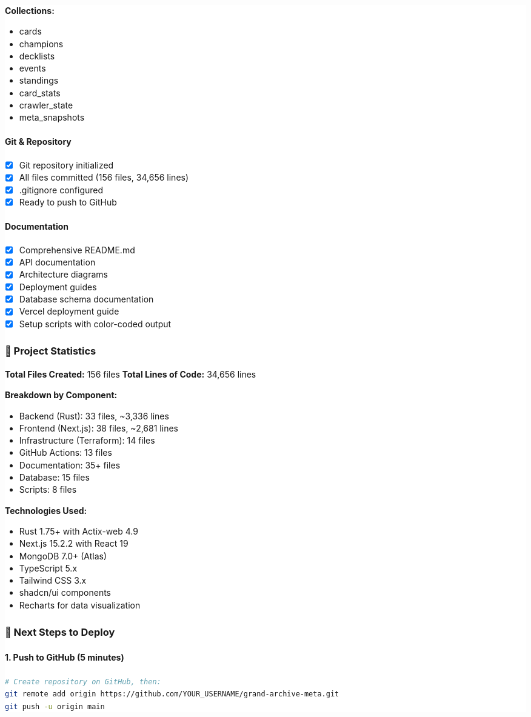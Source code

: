 **Collections:**
- cards
- champions
- decklists
- events
- standings
- card_stats
- crawler_state
- meta_snapshots

#### Git & Repository
- [x] Git repository initialized
- [x] All files committed (156 files, 34,656 lines)
- [x] .gitignore configured
- [x] Ready to push to GitHub

#### Documentation
- [x] Comprehensive README.md
- [x] API documentation
- [x] Architecture diagrams
- [x] Deployment guides
- [x] Database schema documentation
- [x] Vercel deployment guide
- [x] Setup scripts with color-coded output

### 📁 Project Statistics

**Total Files Created:** 156 files
**Total Lines of Code:** 34,656 lines

**Breakdown by Component:**
- Backend (Rust): 33 files, ~3,336 lines
- Frontend (Next.js): 38 files, ~2,681 lines
- Infrastructure (Terraform): 14 files
- GitHub Actions: 13 files
- Documentation: 35+ files
- Database: 15 files
- Scripts: 8 files

**Technologies Used:**
- Rust 1.75+ with Actix-web 4.9
- Next.js 15.2.2 with React 19
- MongoDB 7.0+ (Atlas)
- TypeScript 5.x
- Tailwind CSS 3.x
- shadcn/ui components
- Recharts for data visualization

### 🚀 Next Steps to Deploy

#### 1. Push to GitHub (5 minutes)

```bash
# Create repository on GitHub, then:
git remote add origin https://github.com/YOUR_USERNAME/grand-archive-meta.git
git push -u origin main
```
